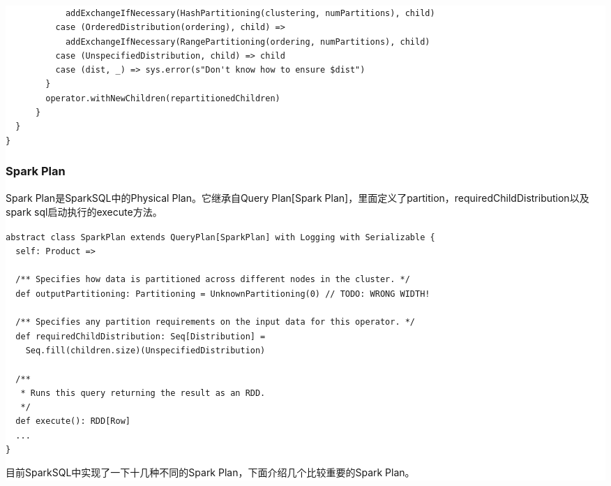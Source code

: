 ```
            addExchangeIfNecessary(HashPartitioning(clustering, numPartitions), child)
          case (OrderedDistribution(ordering), child) =>
            addExchangeIfNecessary(RangePartitioning(ordering, numPartitions), child)
          case (UnspecifiedDistribution, child) => child
          case (dist, _) => sys.error(s"Don't know how to ensure $dist")
        }
        operator.withNewChildren(repartitionedChildren)
      }
  }
}
```

### Spark Plan
Spark Plan是SparkSQL中的Physical Plan。它继承自Query Plan[Spark Plan]，里面定义了partition，requiredChildDistribution以及spark sql启动执行的execute方法。

```
abstract class SparkPlan extends QueryPlan[SparkPlan] with Logging with Serializable {
  self: Product =>

  /** Specifies how data is partitioned across different nodes in the cluster. */
  def outputPartitioning: Partitioning = UnknownPartitioning(0) // TODO: WRONG WIDTH!

  /** Specifies any partition requirements on the input data for this operator. */
  def requiredChildDistribution: Seq[Distribution] =
    Seq.fill(children.size)(UnspecifiedDistribution)

  /**
   * Runs this query returning the result as an RDD.
   */
  def execute(): RDD[Row]
  ...
}

```

目前SparkSQL中实现了一下十几种不同的Spark Plan，下面介绍几个比较重要的Spark Plan。
